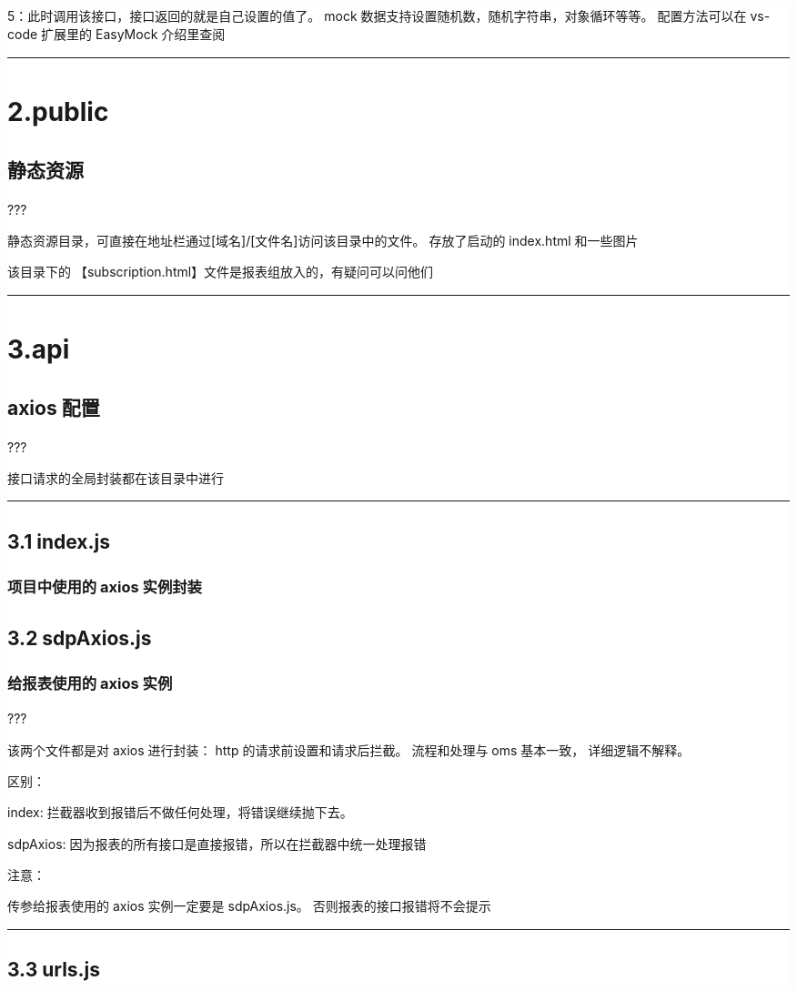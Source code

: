 5：此时调用该接口，接口返回的就是自己设置的值了。 mock 数据支持设置随机数，随机字符串，对象循环等等。 配置方法可以在 vs-code 扩展里的 EasyMock 介绍里查阅

---

# 2.public

## 静态资源

???

静态资源目录，可直接在地址栏通过[域名]/[文件名]访问该目录中的文件。 存放了启动的 index.html 和一些图片

该目录下的 【subscription.html】文件是报表组放入的，有疑问可以问他们

---

# 3.api

## axios 配置

???

接口请求的全局封装都在该目录中进行

---

## 3.1 index.js

### 项目中使用的 axios 实例封装

## 3.2 sdpAxios.js

### 给报表使用的 axios 实例

???

该两个文件都是对 axios 进行封装： http 的请求前设置和请求后拦截。 流程和处理与 oms 基本一致， 详细逻辑不解释。

区别：

index: 拦截器收到报错后不做任何处理，将错误继续抛下去。

sdpAxios: 因为报表的所有接口是直接报错，所以在拦截器中统一处理报错

注意：

传参给报表使用的 axios 实例一定要是 sdpAxios.js。 否则报表的接口报错将不会提示

---

## 3.3 urls.js
